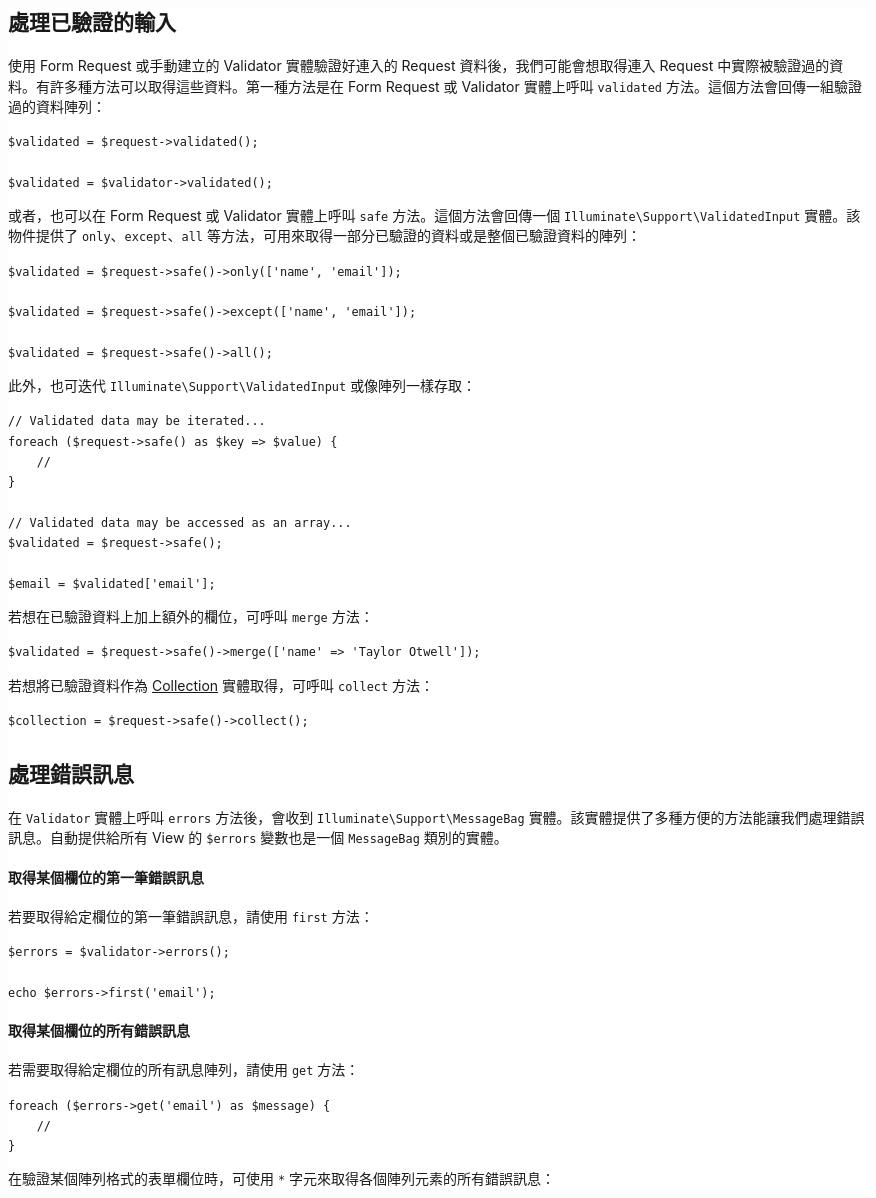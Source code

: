 ## 處理已驗證的輸入

使用 Form Request 或手動建立的 Validator 實體驗證好連入的 Request 資料後，我們可能會想取得連入 Request 中實際被驗證過的資料。有許多種方法可以取得這些資料。第一種方法是在 Form Request 或 Validator 實體上呼叫 `validated` 方法。這個方法會回傳一組驗證過的資料陣列：

    $validated = $request->validated();
    
    $validated = $validator->validated();
或者，也可以在 Form Request 或 Validator 實體上呼叫 `safe` 方法。這個方法會回傳一個 `Illuminate\Support\ValidatedInput` 實體。該物件提供了 `only`、`except`、`all` 等方法，可用來取得一部分已驗證的資料或是整個已驗證資料的陣列：

    $validated = $request->safe()->only(['name', 'email']);
    
    $validated = $request->safe()->except(['name', 'email']);
    
    $validated = $request->safe()->all();
此外，也可迭代 `Illuminate\Support\ValidatedInput` 或像陣列一樣存取：

    // Validated data may be iterated...
    foreach ($request->safe() as $key => $value) {
        //
    }
    
    // Validated data may be accessed as an array...
    $validated = $request->safe();
    
    $email = $validated['email'];
若想在已驗證資料上加上額外的欄位，可呼叫 `merge` 方法：

    $validated = $request->safe()->merge(['name' => 'Taylor Otwell']);
若想將已驗證資料作為 [Collection](/docs/{{version}}/collections) 實體取得，可呼叫 `collect` 方法：

    $collection = $request->safe()->collect();
<a name="working-with-error-messages"></a>

## 處理錯誤訊息

在 `Validator` 實體上呼叫 `errors` 方法後，會收到 `Illuminate\Support\MessageBag` 實體。該實體提供了多種方便的方法能讓我們處理錯誤訊息。自動提供給所有 View 的 `$errors` 變數也是一個 `MessageBag` 類別的實體。

<a name="retrieving-the-first-error-message-for-a-field"></a>

#### 取得某個欄位的第一筆錯誤訊息

若要取得給定欄位的第一筆錯誤訊息，請使用 `first` 方法：

    $errors = $validator->errors();
    
    echo $errors->first('email');
<a name="retrieving-all-error-messages-for-a-field"></a>

#### 取得某個欄位的所有錯誤訊息

若需要取得給定欄位的所有訊息陣列，請使用 `get` 方法：

    foreach ($errors->get('email') as $message) {
        //
    }
在驗證某個陣列格式的表單欄位時，可使用 `*` 字元來取得各個陣列元素的所有錯誤訊息：
